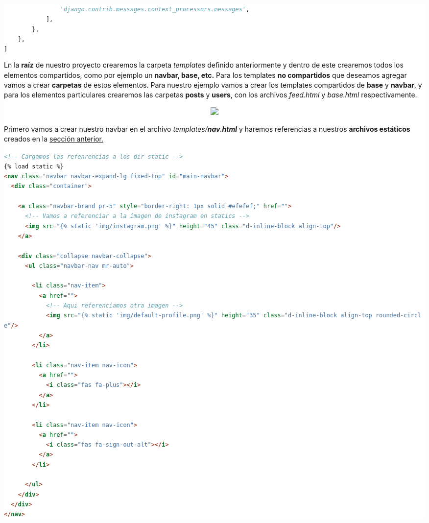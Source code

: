 ```py
                'django.contrib.messages.context_processors.messages',
            ],
        },
    },
]
```

Ln la **raíz** de nuestro proyecto crearemos la carpeta _templates_ definido anteriormente y dentro de este crearemos todos los elementos compartidos, como por ejemplo un **navbar, base, etc.** Para los templates **no compartidos** que deseamos agregar vamos a crear **carpetas** de estos elementos. Para nuestro ejemplo vamos a crear los templates compartidos de **base** y **navbar**, y para los elementos particulares crearemos las carpetas **posts** y **users**, con los archivos _feed.html_ y _base.html_ respectivamente.

<div align="center">
  <img 
    src="./imgs/templates.png"
    width="40%"
  >
</div>

Primero vamos a crear nuestro navbar en el archivo _templates/**nav.html**_ y haremos referencias a nuestros **archivos estáticos** creados en la [sección anterior.](#Archivos-estáticos)

```html
<!-- Cargamos las refenrencias a los dir static -->
{% load static %}
<nav class="navbar navbar-expand-lg fixed-top" id="main-navbar">
  <div class="container">

    <a class="navbar-brand pr-5" style="border-right: 1px solid #efefef;" href="">
      <!-- Vamos a referenciar a la imagen de instagram en statics -->
      <img src="{% static 'img/instagram.png' %}" height="45" class="d-inline-block align-top"/>
    </a>

    <div class="collapse navbar-collapse">
      <ul class="navbar-nav mr-auto">

        <li class="nav-item">
          <a href="">
            <!-- Aqui referenciamos otra imagen -->
            <img src="{% static 'img/default-profile.png' %}" height="35" class="d-inline-block align-top rounded-circle"/>
          </a>
        </li>

        <li class="nav-item nav-icon">
          <a href="">
            <i class="fas fa-plus"></i>
          </a>
        </li>

        <li class="nav-item nav-icon">
          <a href="">
            <i class="fas fa-sign-out-alt"></i>
          </a>
        </li>

      </ul>
    </div>
  </div>
</nav>
```
